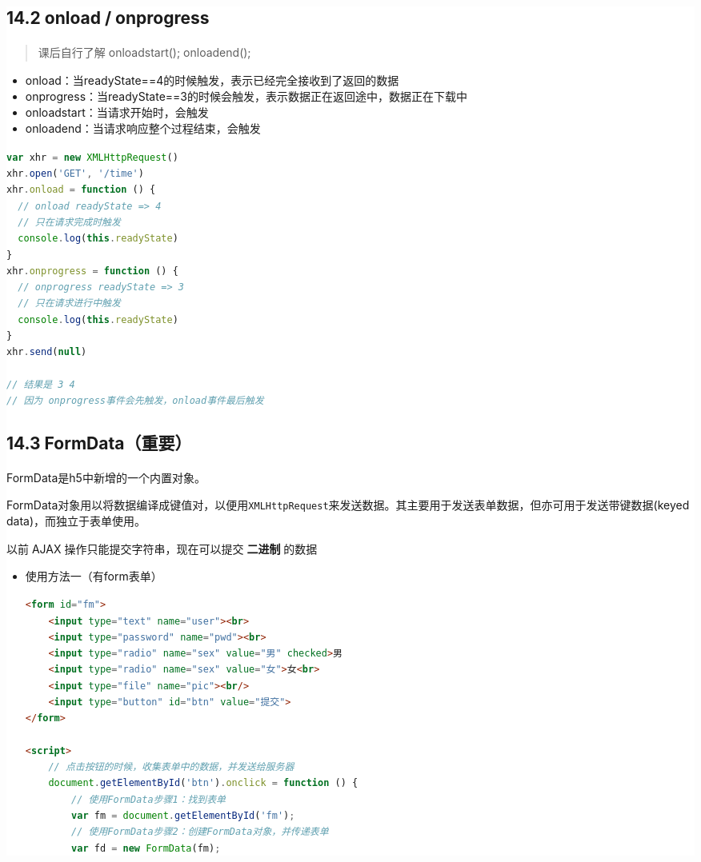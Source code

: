 ## 14.2 onload / onprogress

> 课后自行了解 onloadstart();  onloadend();

- onload：当readyState==4的时候触发，表示已经完全接收到了返回的数据
- onprogress：当readyState==3的时候会触发，表示数据正在返回途中，数据正在下载中
- onloadstart：当请求开始时，会触发
- onloadend：当请求响应整个过程结束，会触发

```javascript
var xhr = new XMLHttpRequest()
xhr.open('GET', '/time')
xhr.onload = function () {
  // onload readyState => 4
  // 只在请求完成时触发
  console.log(this.readyState)
}
xhr.onprogress = function () {
  // onprogress readyState => 3
  // 只在请求进行中触发
  console.log(this.readyState)
}
xhr.send(null)

// 结果是 3 4
// 因为 onprogress事件会先触发，onload事件最后触发
```

## 14.3 FormData（重要）

FormData是h5中新增的一个内置对象。

FormData对象用以将数据编译成键值对，以便用`XMLHttpRequest`来发送数据。其主要用于发送表单数据，但亦可用于发送带键数据(keyed data)，而独立于表单使用。

以前 AJAX 操作只能提交字符串，现在可以提交 **二进制** 的数据

- 使用方法一（有form表单）

    ```html
    <form id="fm">
        <input type="text" name="user"><br>
        <input type="password" name="pwd"><br>
        <input type="radio" name="sex" value="男" checked>男
        <input type="radio" name="sex" value="女">女<br>
        <input type="file" name="pic"><br/>
        <input type="button" id="btn" value="提交">
    </form>
    
    <script>
        // 点击按钮的时候，收集表单中的数据，并发送给服务器
        document.getElementById('btn').onclick = function () {
            // 使用FormData步骤1：找到表单
            var fm = document.getElementById('fm');
            // 使用FormData步骤2：创建FormData对象，并传递表单
            var fd = new FormData(fm);
    